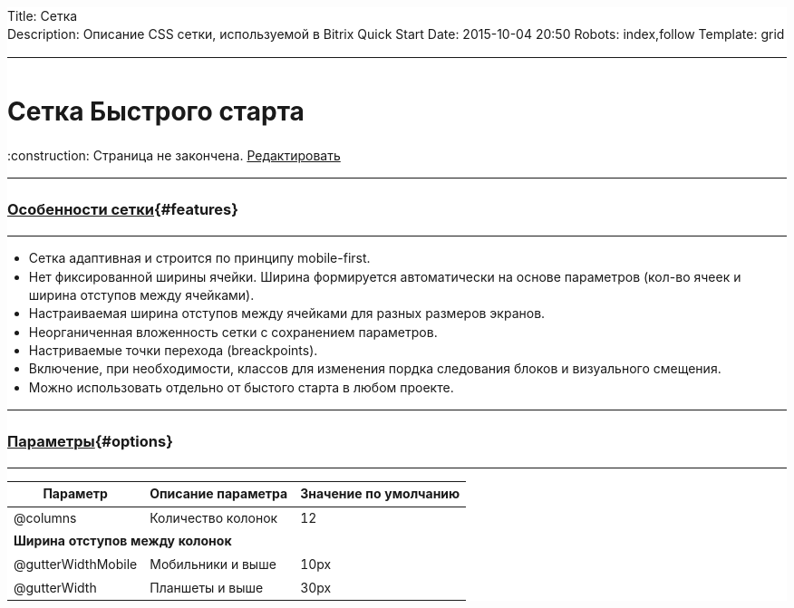 Title: Сетка  
Description: Описание CSS сетки, используемой в Bitrix Quick Start
Date: 2015-10-04 20:50 
Robots: index,follow
Template: grid

----

# Сетка Быстрого старта

<div class="tip">
	:construction: Страница не закончена. <a href="https://github.com/pafnuty/bqs-site/blob/dev/content/documentation/less/grid.md" class="btn btn-small" target="_blank">Редактировать</a>
</div>


---
### [Особенности сетки](#features){#features}
---

- Сетка адаптивная и строится по принципу mobile-first.
- Нет фиксированной ширины ячейки. Ширина формируется автоматически на основе параметров (кол-во ячеек и ширина отступов между ячейками).
- Настраиваемая ширина отступов между ячейками для разных размеров экранов.
- Неорганиченная вложенность сетки с сохранением параметров.
- Настриваемые точки перехода (breackpoints).
- Включение, при необходимости, классов для изменения пордка следования блоков и визуального смещения.
- Можно использовать отдельно от быстого старта в любом проекте.

---
### [Параметры](#options){#options}
---

<table class="table table-bordered">
	<thead>
		<tr>
			<th>Параметр</th>
			<th>Описание параметра</th>
			<th>Значение по умолчанию</th>
		</tr>
	</thead>
	<tbody>
		<tr>
			<td>@columns</td>
			<td>Количество колонок</td>
			<td>12</td>
		</tr>
		<tr>
			<td colspan="3" class="ta-center">
				<b>Ширина отступов между колонок</b>
			</td>
		</tr>
		<tr>
			<td>@gutterWidthMobile</td>
			<td>Мобильники и выше</td>
			<td>10px</td>
		</tr>
		<tr>
			<td>@gutterWidth</td>
			<td>Планшеты и выше</td>
			<td>30px</td>
		</tr>
